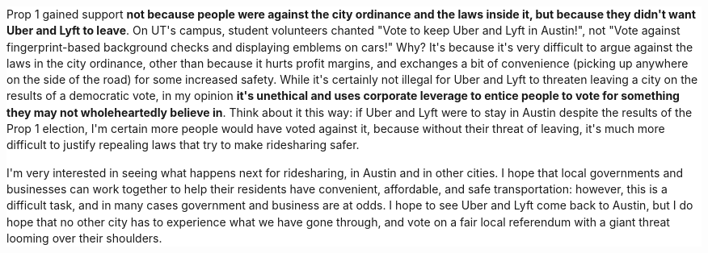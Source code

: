 Prop 1 gained support **not because people were against the city ordinance and
the laws inside it, but because they didn't want Uber and Lyft to leave**. On UT's
campus, student volunteers chanted "Vote to keep Uber and Lyft in Austin!", not 
"Vote against fingerprint-based background checks and displaying emblems on cars!"
Why? It's because it's very difficult to argue against the laws in the city ordinance,
other than because it hurts profit margins, and exchanges a bit
of convenience (picking up anywhere on the side of the road) for some increased safety.
While it's certainly not illegal for Uber and Lyft to threaten leaving a city
on the results of a democratic vote, in my opinion **it's unethical and uses corporate
leverage to entice people to vote for something they may not wholeheartedly believe 
in**. Think about it this way: if Uber and Lyft were to stay in Austin despite the
results of the Prop 1 election, I'm certain more people would have voted against it,
because without their threat of leaving, it's much more difficult to justify repealing
laws that try to make ridesharing safer.

I'm very interested in seeing what happens next for ridesharing, in Austin and in other
cities. I hope that local governments and businesses can work together to help their
residents have convenient, affordable, and safe transportation: however, this is a 
difficult task, and in many cases government and business are at odds. I hope to see
Uber and Lyft come back to Austin, but I do hope that no other city has to experience
what we have gone through, and vote on a fair local referendum with a giant threat 
looming over their shoulders.


[ordinancepdf]: /assets/ordinance.pdf
[prop1pdf]: /assets/prop1.pdf
[pac]: https://en.wikipedia.org/wiki/Political_action_committee
[rwa]: https://www.voteprop1.com
[ocosoc]: https://www.ourcityoursafetyourchoice.org
[au]: http://www.austinunites.com
[uber]: /assets/ubernopickup.png